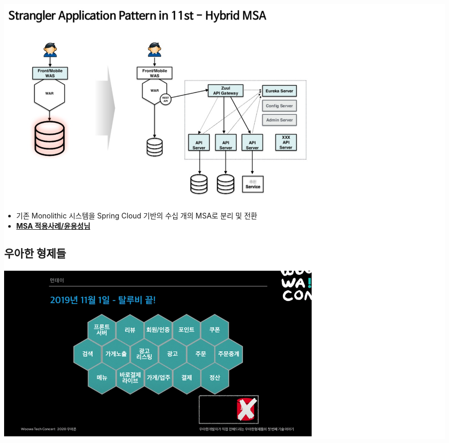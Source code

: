 <img title="springcloud" src="./images/msa/springcloud2.png" alt="springcloud" width="600px">

   - 기존 Monolithic 시스템을 Spring Cloud 기반의 수십 개의 MSA로 분리 및 전환
   - [**MSA 적용사례/윤용성님**](https://github.com/yongsungyoon/spring-cloud-workshop)
   
## 우아한 형제들
<img title="springcloud" src="./images/msa/springcloud3.png" alt="springcloud" width="600px">
